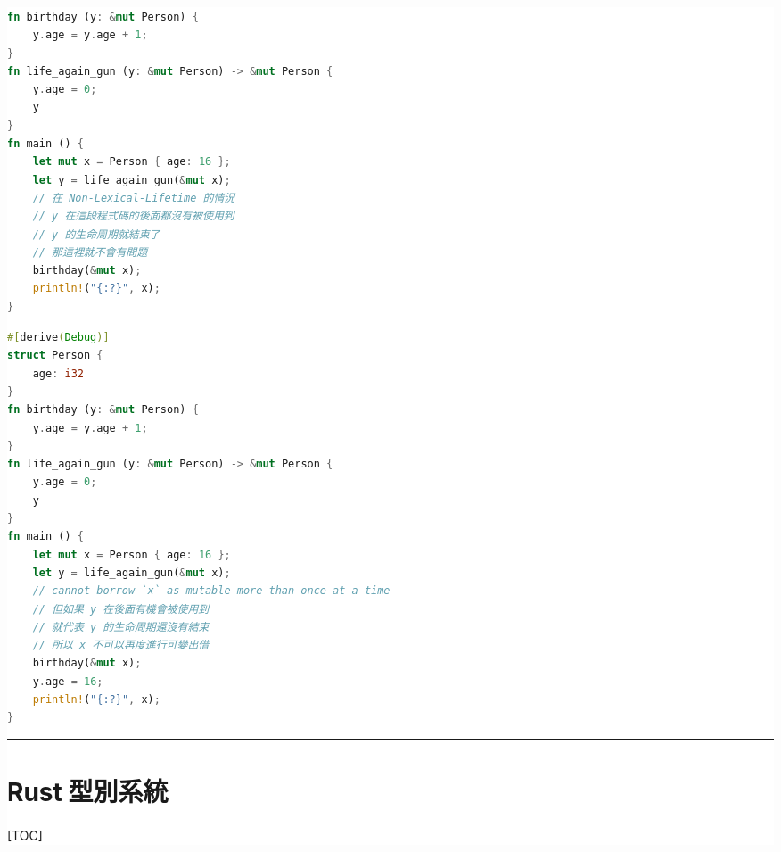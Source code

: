 ```rust
fn birthday (y: &mut Person) {
    y.age = y.age + 1;
}
fn life_again_gun (y: &mut Person) -> &mut Person {
    y.age = 0;
    y
}
fn main () {
    let mut x = Person { age: 16 };
    let y = life_again_gun(&mut x);
    // 在 Non-Lexical-Lifetime 的情況
    // y 在這段程式碼的後面都沒有被使用到
    // y 的生命周期就結束了
    // 那這裡就不會有問題
    birthday(&mut x);
    println!("{:?}", x);
}
```

```rust
#[derive(Debug)]
struct Person {
    age: i32
}
fn birthday (y: &mut Person) {
    y.age = y.age + 1;
}
fn life_again_gun (y: &mut Person) -> &mut Person {
    y.age = 0;
    y
}
fn main () {
    let mut x = Person { age: 16 };
    let y = life_again_gun(&mut x);
    // cannot borrow `x` as mutable more than once at a time
    // 但如果 y 在後面有機會被使用到
    // 就代表 y 的生命周期還沒有結束
    // 所以 x 不可以再度進行可變出借
    birthday(&mut x);
    y.age = 16;
    println!("{:?}", x);
}
```

---



# Rust 型別系統

[TOC]
